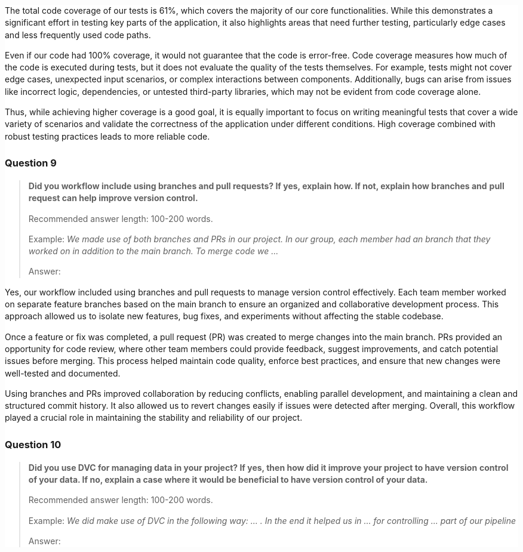 The total code coverage of our tests is 61%, which covers the majority of our core functionalities. While this demonstrates a significant effort in testing key parts of the application, it also highlights areas that need further testing, particularly edge cases and less frequently used code paths.

Even if our code had 100% coverage, it would not guarantee that the code is error-free. Code coverage measures how much of the code is executed during tests, but it does not evaluate the quality of the tests themselves. For example, tests might not cover edge cases, unexpected input scenarios, or complex interactions between components. Additionally, bugs can arise from issues like incorrect logic, dependencies, or untested third-party libraries, which may not be evident from code coverage alone.

Thus, while achieving higher coverage is a good goal, it is equally important to focus on writing meaningful tests that cover a wide variety of scenarios and validate the correctness of the application under different conditions. High coverage combined with robust testing practices leads to more reliable code.

### Question 9

> **Did you workflow include using branches and pull requests? If yes, explain how. If not, explain how branches and**
> **pull request can help improve version control.**
>
> Recommended answer length: 100-200 words.
>
> Example:
> *We made use of both branches and PRs in our project. In our group, each member had an branch that they worked on in*
> *addition to the main branch. To merge code we ...*
>
> Answer:

Yes, our workflow included using branches and pull requests to manage version control effectively. Each team member worked on separate feature branches based on the main branch to ensure an organized and collaborative development process. This approach allowed us to isolate new features, bug fixes, and experiments without affecting the stable codebase.

Once a feature or fix was completed, a pull request (PR) was created to merge changes into the main branch. PRs provided an opportunity for code review, where other team members could provide feedback, suggest improvements, and catch potential issues before merging. This process helped maintain code quality, enforce best practices, and ensure that new changes were well-tested and documented.

Using branches and PRs improved collaboration by reducing conflicts, enabling parallel development, and maintaining a clean and structured commit history. It also allowed us to revert changes easily if issues were detected after merging. Overall, this workflow played a crucial role in maintaining the stability and reliability of our project.



### Question 10

> **Did you use DVC for managing data in your project? If yes, then how did it improve your project to have version**
> **control of your data. If no, explain a case where it would be beneficial to have version control of your data.**
>
> Recommended answer length: 100-200 words.
>
> Example:
> *We did make use of DVC in the following way: ... . In the end it helped us in ... for controlling ... part of our*
> *pipeline*
>
> Answer:

